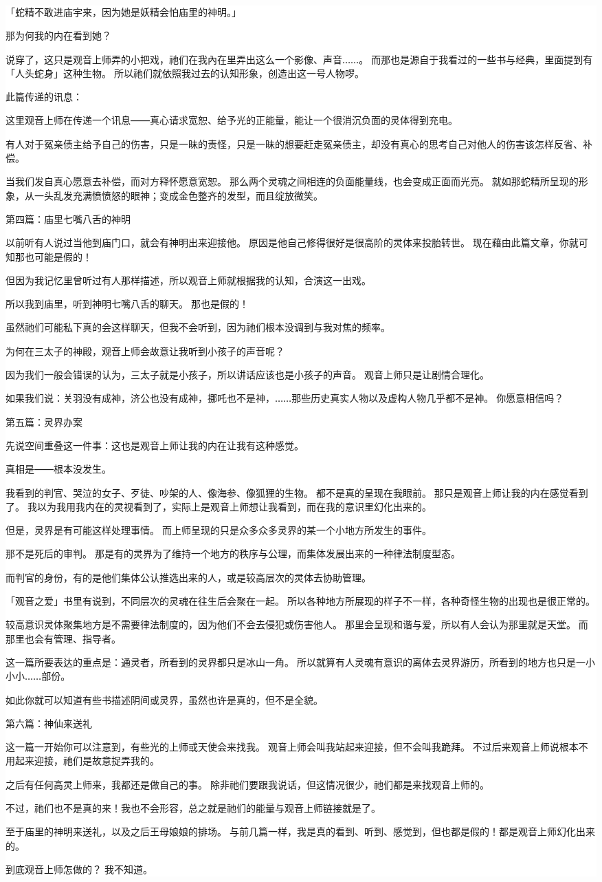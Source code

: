 「蛇精不敢进庙宇来，因为她是妖精会怕庙里的神明。」

那为何我的内在看到她？

说穿了，这只是观音上师弄的小把戏，祂们在我內在里弄出这么一个影像、声音……。 而那也是源自于我看过的一些书与经典，里面提到有「人头蛇身」这种生物。 所以祂们就依照我过去的认知形象，创造出这一号人物啰。

此篇传递的讯息：

这里观音上师在传递一个讯息——真心请求宽恕、给予光的正能量，能让一个很消沉负面的灵体得到充电。

有人对于冤亲债主给予自己的伤害，只是一昧的责怪，只是一昧的想要赶走冤亲债主，却没有真心的思考自己对他人的伤害该怎样反省、补偿。

当我们发自真心愿意去补偿，而对方释怀愿意宽恕。 那么两个灵魂之间相连的负面能量线，也会变成正面而光亮。 就如那蛇精所呈现的形象，从一头乱发充满愤愤怒的眼神；变成金色整齐的发型，而且绽放微笑。

第四篇：庙里七嘴八舌的神明

以前听有人说过当他到庙门口，就会有神明出来迎接他。 原因是他自己修得很好是很高阶的灵体来投胎转世。 现在藉由此篇文章，你就可知那也可能是假的！

但因为我记忆里曾听过有人那样描述，所以观音上师就根据我的认知，合演这一出戏。

所以我到庙里，听到神明七嘴八舌的聊天。 那也是假的！

虽然祂们可能私下真的会这样聊天，但我不会听到，因为祂们根本没调到与我对焦的频率。

为何在三太子的神殿，观音上师会故意让我听到小孩子的声音呢？

因为我们一般会错误的认为，三太子就是小孩子，所以讲话应该也是小孩子的声音。 观音上师只是让剧情合理化。

如果我们说：关羽没有成神，济公也没有成神，挪吒也不是神，……那些历史真实人物以及虚构人物几乎都不是神。 你愿意相信吗？

第五篇：灵界办案

先说空间重叠这一件事：这也是观音上师让我的内在让我有这种感觉。

真相是——根本没发生。

我看到的判官、哭泣的女子、歹徒、吵架的人、像海参、像狐狸的生物。 都不是真的呈现在我眼前。 那只是观音上师让我的内在感觉看到了。 我以为我用我内在的灵视看到了，实际上是观音上师想让我看到，而在我的意识里幻化出来的。

但是，灵界是有可能这样处理事情。 而上师呈现的只是众多众多灵界的某一个小地方所发生的事件。

那不是死后的审判。 那是有的灵界为了维持一个地方的秩序与公理，而集体发展出来的一种律法制度型态。

而判官的身份，有的是他们集体公认推选出来的人，或是较高层次的灵体去协助管理。

「观音之爱」书里有说到，不同层次的灵魂在往生后会聚在一起。 所以各种地方所展现的样子不一样，各种奇怪生物的出现也是很正常的。

较高意识灵体聚集地方是不需要律法制度的，因为他们不会去侵犯或伤害他人。 那里会呈现和谐与爱，所以有人会认为那里就是天堂。 而那里也会有管理、指导者。

这一篇所要表达的重点是：通灵者，所看到的灵界都只是冰山一角。 所以就算有人灵魂有意识的离体去灵界游历，所看到的地方也只是一小小小……部份。

如此你就可以知道有些书描述阴间或灵界，虽然也许是真的，但不是全貌。

第六篇：神仙来送礼

这一篇一开始你可以注意到，有些光的上师或天使会来找我。 观音上师会叫我站起来迎接，但不会叫我跪拜。 不过后来观音上师说根本不用起来迎接，祂们是故意捉弄我的。

之后有任何高灵上师来，我都还是做自己的事。 除非祂们要跟我说话，但这情况很少，祂们都是来找观音上师的。

不过，祂们也不是真的来！我也不会形容，总之就是祂们的能量与观音上师链接就是了。

至于庙里的神明来送礼，以及之后王母娘娘的排场。 与前几篇一样，我是真的看到、听到、感觉到，但也都是假的！都是观音上师幻化出来的。

到底观音上师怎做的？ 我不知道。
